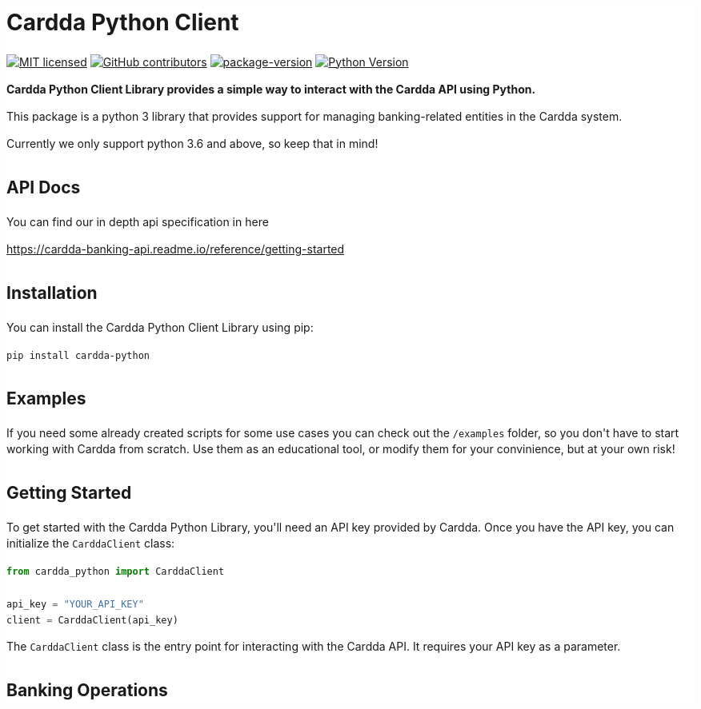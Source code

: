 # Cardda Python Client

[![MIT licensed](https://img.shields.io/badge/license-MIT-blue.svg)](LICENSE)
[![GitHub contributors](https://img.shields.io/github/contributors/cardda/cardda_python.svg)](https://github.com/cardda/cardda_python/graphs/contributors)
[![package-version](https://img.shields.io/badge/pypi%20package-0.1.5-blue.svg)](https://pypi.org/project/cardda-python/)
[![Python Version](https://img.shields.io/badge/python-^3.6-green.svg)](https://www.python.org/downloads/release/python-360/)

**Cardda Python Client Library provides a simple way to interact with the Cardda API using Python.**

This package is a python 3 library that provides support for managing banking-related entities in the Cardda system.

Currently we only support python 3.6 and above, so keep that in mind!

## API Docs

You can find our in depth api specification in here

https://cardda-banking-api.readme.io/reference/getting-started

## Installation

You can install the Cardda Python Client Library using pip:

```bash
pip install cardda-python
```
## Examples

If you need some already created scripts for some use cases you can check out the `/examples` folder, so you don't have to start working with Cardda from scratch. Use them as an educational tool, or modify them for your convinience, but at your own risk!

## Getting Started

To get started with the Cardda Python Library, you'll need an API key provided by Cardda. Once you have the API key, you can initialize the `CarddaClient` class:

```python
from cardda_python import CarddaClient

api_key = "YOUR_API_KEY"
client = CarddaClient(api_key)
```

The `CarddaClient` class is the entry point for interacting with the Cardda API. It requires your API key as a parameter.

## Banking Operations
